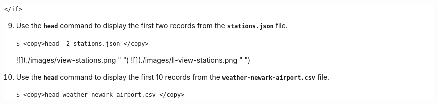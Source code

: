    </if>

9. Use the **`head`** command to display the first two records from the **`stations.json`** file.

    ```
    $ <copy>head -2 stations.json </copy>
    ```
    <if type="freetier">
    ![](./images/view-stations.png " ")
    </if>

    <if type="livelabs">
    ![](./images/ll-view-stations.png " ")
    </if>

10. Use the **`head`** command to display the first 10 records from the **`weather-newark-airport.csv`** file.

    ```
    $ <copy>head weather-newark-airport.csv </copy>
    ```
    <if type="freetier">